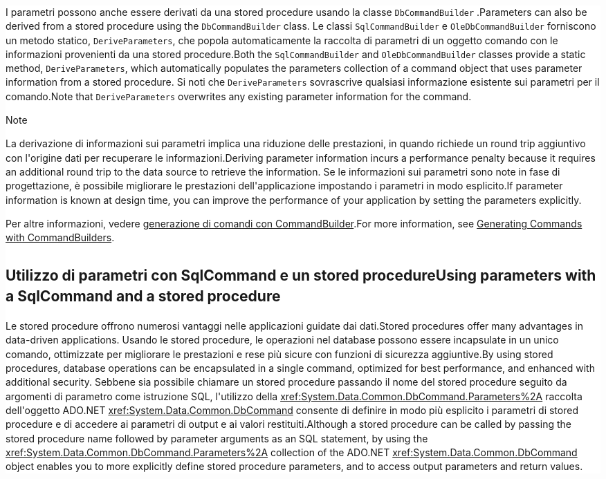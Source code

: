 <span data-ttu-id="89872-297">I parametri possono anche essere derivati da una stored procedure usando la classe `DbCommandBuilder` .</span><span class="sxs-lookup"><span data-stu-id="89872-297">Parameters can also be derived from a stored procedure using the `DbCommandBuilder` class.</span></span> <span data-ttu-id="89872-298">Le classi `SqlCommandBuilder` e `OleDbCommandBuilder` forniscono un metodo statico, `DeriveParameters`, che popola automaticamente la raccolta di parametri di un oggetto comando con le informazioni provenienti da una stored procedure.</span><span class="sxs-lookup"><span data-stu-id="89872-298">Both the `SqlCommandBuilder` and `OleDbCommandBuilder` classes provide a static method, `DeriveParameters`, which automatically populates the parameters collection of a command object that uses parameter information from a stored procedure.</span></span> <span data-ttu-id="89872-299">Si noti che `DeriveParameters` sovrascrive qualsiasi informazione esistente sui parametri per il comando.</span><span class="sxs-lookup"><span data-stu-id="89872-299">Note that `DeriveParameters` overwrites any existing parameter information for the command.</span></span>

> [!NOTE]
> <span data-ttu-id="89872-300">La derivazione di informazioni sui parametri implica una riduzione delle prestazioni, in quando richiede un round trip aggiuntivo con l'origine dati per recuperare le informazioni.</span><span class="sxs-lookup"><span data-stu-id="89872-300">Deriving parameter information incurs a performance penalty because it requires an additional round trip to the data source to retrieve the information.</span></span> <span data-ttu-id="89872-301">Se le informazioni sui parametri sono note in fase di progettazione, è possibile migliorare le prestazioni dell'applicazione impostando i parametri in modo esplicito.</span><span class="sxs-lookup"><span data-stu-id="89872-301">If parameter information is known at design time, you can improve the performance of your application by setting the parameters explicitly.</span></span>

<span data-ttu-id="89872-302">Per altre informazioni, vedere [generazione di comandi con CommandBuilder](generating-commands-with-commandbuilders.md).</span><span class="sxs-lookup"><span data-stu-id="89872-302">For more information, see [Generating Commands with CommandBuilders](generating-commands-with-commandbuilders.md).</span></span>

## <a name="using-parameters-with-a-sqlcommand-and-a-stored-procedure"></a><span data-ttu-id="89872-303">Utilizzo di parametri con SqlCommand e un stored procedure</span><span class="sxs-lookup"><span data-stu-id="89872-303">Using parameters with a SqlCommand and a stored procedure</span></span>

<span data-ttu-id="89872-304">Le stored procedure offrono numerosi vantaggi nelle applicazioni guidate dai dati.</span><span class="sxs-lookup"><span data-stu-id="89872-304">Stored procedures offer many advantages in data-driven applications.</span></span> <span data-ttu-id="89872-305">Usando le stored procedure, le operazioni nel database possono essere incapsulate in un unico comando, ottimizzate per migliorare le prestazioni e rese più sicure con funzioni di sicurezza aggiuntive.</span><span class="sxs-lookup"><span data-stu-id="89872-305">By using stored procedures, database operations can be encapsulated in a single command, optimized for best performance, and enhanced with additional security.</span></span> <span data-ttu-id="89872-306">Sebbene sia possibile chiamare un stored procedure passando il nome del stored procedure seguito da argomenti di parametro come istruzione SQL, l'utilizzo della <xref:System.Data.Common.DbCommand.Parameters%2A> raccolta dell'oggetto ADO.NET <xref:System.Data.Common.DbCommand> consente di definire in modo più esplicito i parametri di stored procedure e di accedere ai parametri di output e ai valori restituiti.</span><span class="sxs-lookup"><span data-stu-id="89872-306">Although a stored procedure can be called by passing the stored procedure name followed by parameter arguments as an SQL statement, by using the <xref:System.Data.Common.DbCommand.Parameters%2A> collection of the ADO.NET <xref:System.Data.Common.DbCommand> object enables you to more explicitly define stored procedure parameters, and to access output parameters and return values.</span></span>
